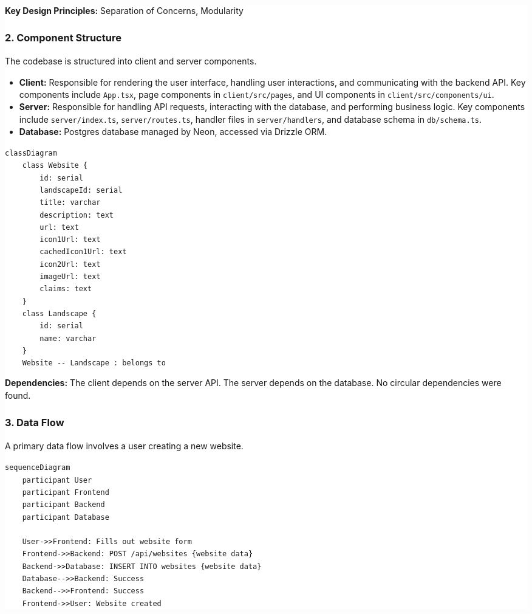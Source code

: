 **Key Design Principles:** Separation of Concerns, Modularity

### 2. Component Structure

The codebase is structured into client and server components.

*   **Client:** Responsible for rendering the user interface, handling user interactions, and communicating with the backend API. Key components include `App.tsx`, page components in `client/src/pages`, and UI components in `client/src/components/ui`.
*   **Server:** Responsible for handling API requests, interacting with the database, and performing business logic. Key components include `server/index.ts`, `server/routes.ts`, handler files in `server/handlers`, and database schema in `db/schema.ts`.
*   **Database:** Postgres database managed by Neon, accessed via Drizzle ORM.

```mermaid
classDiagram
    class Website {
        id: serial
        landscapeId: serial
        title: varchar
        description: text
        url: text
        icon1Url: text
        cachedIcon1Url: text
        icon2Url: text
        imageUrl: text
        claims: text
    }
    class Landscape {
        id: serial
        name: varchar
    }
    Website -- Landscape : belongs to
```

**Dependencies:** The client depends on the server API. The server depends on the database. No circular dependencies were found.

### 3. Data Flow

A primary data flow involves a user creating a new website.

```mermaid
sequenceDiagram
    participant User
    participant Frontend
    participant Backend
    participant Database

    User->>Frontend: Fills out website form
    Frontend->>Backend: POST /api/websites {website data}
    Backend->>Database: INSERT INTO websites {website data}
    Database-->>Backend: Success
    Backend-->>Frontend: Success
    Frontend->>User: Website created
```
